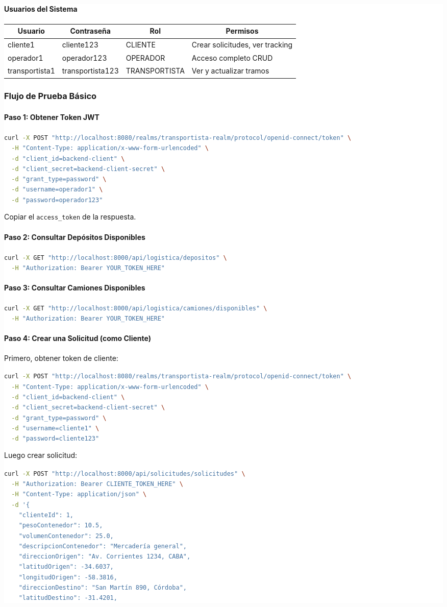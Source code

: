 #### Usuarios del Sistema

| Usuario | Contraseña | Rol | Permisos |
|---------|-----------|-----|----------|
| cliente1 | cliente123 | CLIENTE | Crear solicitudes, ver tracking |
| operador1 | operador123 | OPERADOR | Acceso completo CRUD |
| transportista1 | transportista123 | TRANSPORTISTA | Ver y actualizar tramos |

### Flujo de Prueba Básico

#### Paso 1: Obtener Token JWT

```bash
curl -X POST "http://localhost:8080/realms/transportista-realm/protocol/openid-connect/token" \
  -H "Content-Type: application/x-www-form-urlencoded" \
  -d "client_id=backend-client" \
  -d "client_secret=backend-client-secret" \
  -d "grant_type=password" \
  -d "username=operador1" \
  -d "password=operador123"
```

Copiar el `access_token` de la respuesta.

#### Paso 2: Consultar Depósitos Disponibles

```bash
curl -X GET "http://localhost:8000/api/logistica/depositos" \
  -H "Authorization: Bearer YOUR_TOKEN_HERE"
```

#### Paso 3: Consultar Camiones Disponibles

```bash
curl -X GET "http://localhost:8000/api/logistica/camiones/disponibles" \
  -H "Authorization: Bearer YOUR_TOKEN_HERE"
```

#### Paso 4: Crear una Solicitud (como Cliente)

Primero, obtener token de cliente:
```bash
curl -X POST "http://localhost:8080/realms/transportista-realm/protocol/openid-connect/token" \
  -H "Content-Type: application/x-www-form-urlencoded" \
  -d "client_id=backend-client" \
  -d "client_secret=backend-client-secret" \
  -d "grant_type=password" \
  -d "username=cliente1" \
  -d "password=cliente123"
```

Luego crear solicitud:
```bash
curl -X POST "http://localhost:8000/api/solicitudes/solicitudes" \
  -H "Authorization: Bearer CLIENTE_TOKEN_HERE" \
  -H "Content-Type: application/json" \
  -d '{
    "clienteId": 1,
    "pesoContenedor": 10.5,
    "volumenContenedor": 25.0,
    "descripcionContenedor": "Mercadería general",
    "direccionOrigen": "Av. Corrientes 1234, CABA",
    "latitudOrigen": -34.6037,
    "longitudOrigen": -58.3816,
    "direccionDestino": "San Martín 890, Córdoba",
    "latitudDestino": -31.4201,
```